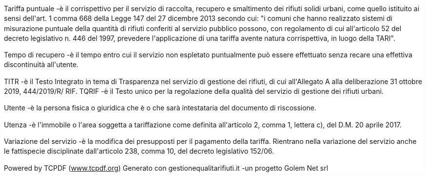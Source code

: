 Tariffa puntuale -è il corrispettivo per il servizio di raccolta, recupero e smaltimento dei rifiuti solidi urbani, come quello istituito ai sensi dell'art. 1 comma 668 della Legge 147 del 27 dicembre 2013 secondo cui: "i comuni che hanno realizzato sistemi di misurazione puntuale della quantità di rifiuti conferiti al servizio pubblico possono, con regolamento di cui all'articolo 52 del decreto legislativo n. 446 del 1997, prevedere l'applicazione di una tariffa avente natura corrispettiva, in luogo della TARI".

Tempo di recupero -è il tempo entro cui il servizio non espletato puntualmente può essere effettuato senza recare una effettiva discontinuità all'utente.

TITR -è il Testo Integrato in tema di Trasparenza nel servizio di gestione dei rifiuti, di cui all'Allegato A alla deliberazione 31 ottobre 2019, 444/2019/R/ RIF. TQRIF -è il Testo unico per la regolazione della qualità del servizio di gestione dei rifiuti urbani.

Utente -è la persona fisica o giuridica che è o che sarà intestataria del documento di riscossione.

Utenza -è l'immobile o l'area soggetta a tariffazione come definita all'articolo 2, comma 1, lettera c), del D.M. 20 aprile 2017.

Variazione del servizio -è la modifica dei presupposti per il pagamento della tariffa. Rientrano nella variazione del servizio anche le fattispecie disciplinate dall'articolo 238, comma 10, del decreto legislativo 152/06.

Powered by TCPDF (www.tcpdf.org) Generato con gestionequalitarifiuti.it -un progetto Golem Net srl

